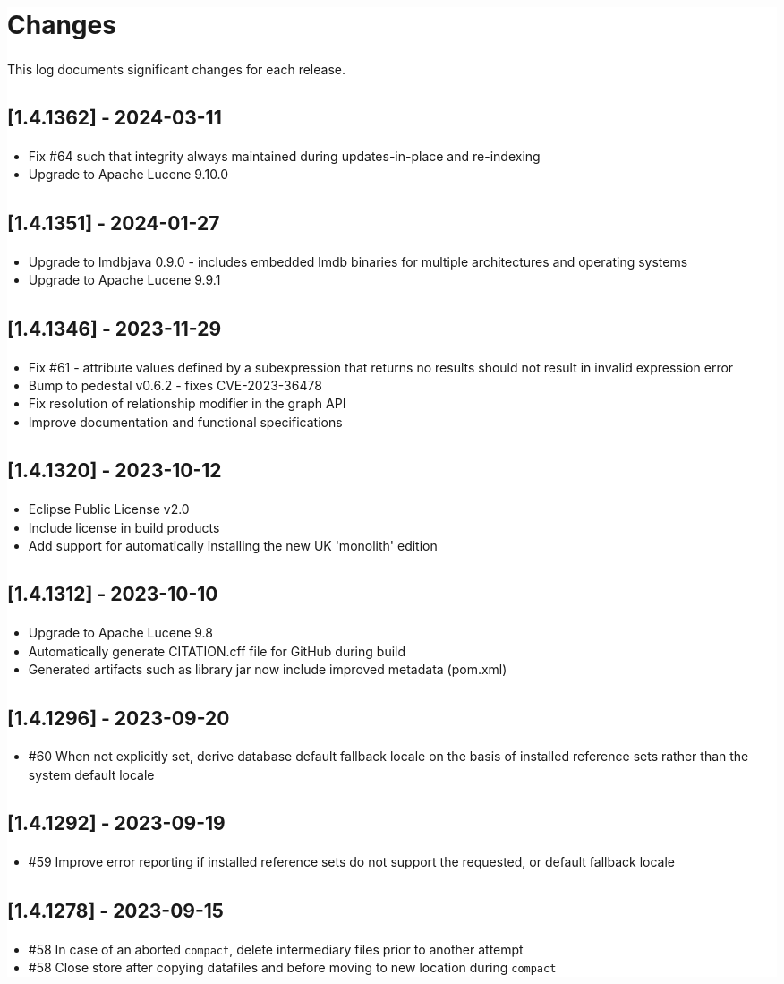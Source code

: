 # Changes

This log documents significant changes for each release.

## [1.4.1362] - 2024-03-11

* Fix #64 such that integrity always maintained during updates-in-place and re-indexing 
* Upgrade to Apache Lucene 9.10.0

## [1.4.1351] - 2024-01-27

* Upgrade to lmdbjava 0.9.0 - includes embedded lmdb binaries for multiple architectures and operating systems
* Upgrade to Apache Lucene 9.9.1

## [1.4.1346] - 2023-11-29

* Fix #61 - attribute values defined by a subexpression that returns no results should not result in invalid expression error
* Bump to pedestal v0.6.2 - fixes CVE-2023-36478
* Fix resolution of relationship modifier in the graph API
* Improve documentation and functional specifications

## [1.4.1320] - 2023-10-12

* Eclipse Public License v2.0
* Include license in build products
* Add support for automatically installing the new UK 'monolith' edition

## [1.4.1312] - 2023-10-10

* Upgrade to Apache Lucene 9.8
* Automatically generate CITATION.cff file for GitHub during build
* Generated artifacts such as library jar now include improved metadata (pom.xml)

## [1.4.1296] - 2023-09-20
 
* #60 When not explicitly set, derive database default fallback locale on the basis 
of installed reference sets rather than the system default locale

## [1.4.1292] - 2023-09-19

* #59 Improve error reporting if installed reference sets do not support the requested, or default fallback locale

## [1.4.1278] - 2023-09-15

* #58 In case of an aborted `compact`, delete intermediary files prior to another attempt
* #58 Close store after copying datafiles and before moving to new location during `compact`
